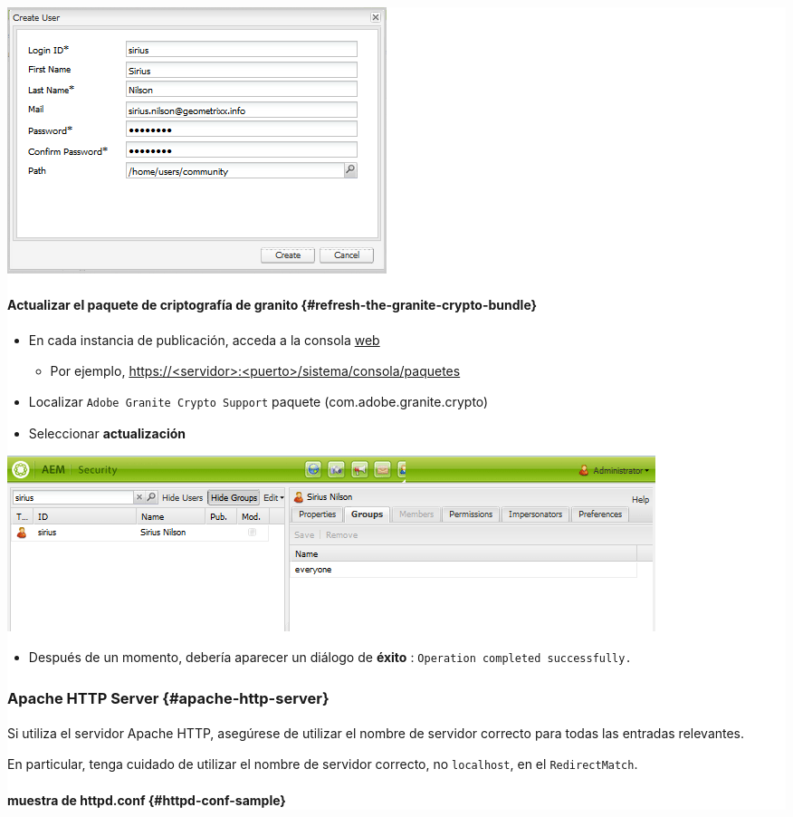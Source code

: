 ![](/help/communities/assets/chlimage_1-130.png)

#### Actualizar el paquete de criptografía de granito {#refresh-the-granite-crypto-bundle}

* En cada instancia de publicación, acceda a la consola [web](/help/sites-deploying/configuring-osgi.md)

   * Por ejemplo, [https://&lt;servidor>:&lt;puerto>/sistema/consola/paquetes](https://localhost:4503/system/console/bundles)

* Localizar `Adobe Granite Crypto Support` paquete (com.adobe.granite.crypto)
* Seleccionar **actualización**

![](/help/communities/assets/chlimage_1-131.png)

* Después de un momento, debería aparecer un diálogo de **éxito** :
   `Operation completed successfully.`

### Apache HTTP Server {#apache-http-server}

Si utiliza el servidor Apache HTTP, asegúrese de utilizar el nombre de servidor correcto para todas las entradas relevantes.

En particular, tenga cuidado de utilizar el nombre de servidor correcto, no `localhost`, en el `RedirectMatch`.

#### muestra de httpd.conf {#httpd-conf-sample}
